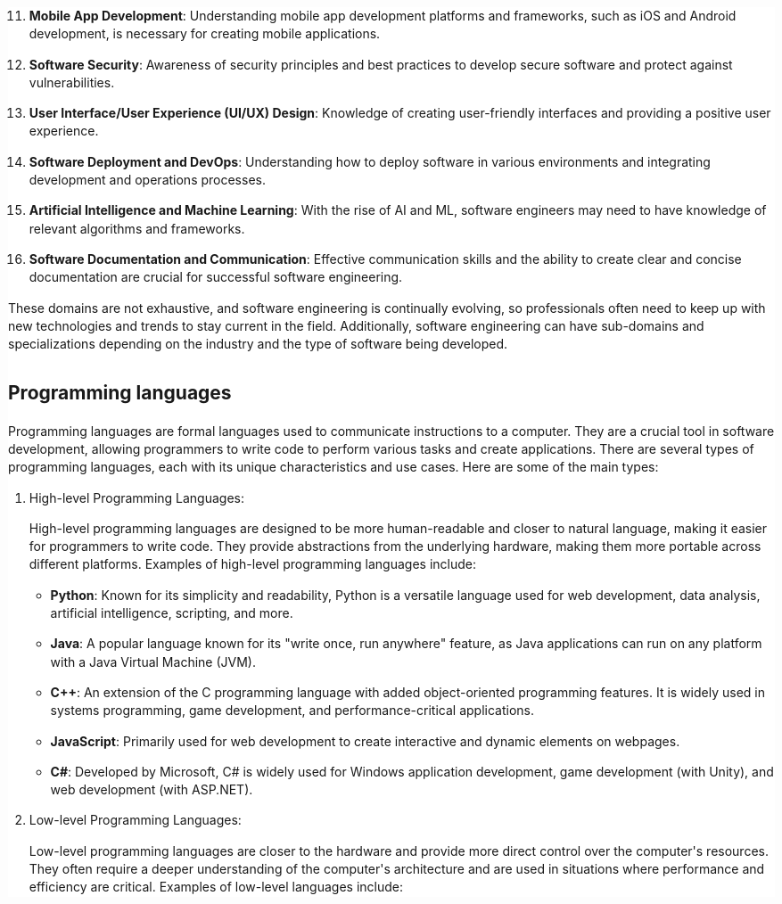 11. **Mobile App Development**: Understanding mobile app development platforms and frameworks, such as iOS and Android development, is necessary for creating mobile applications.

12. **Software Security**: Awareness of security principles and best practices to develop secure software and protect against vulnerabilities.

13. **User Interface/User Experience (UI/UX) Design**: Knowledge of creating user-friendly interfaces and providing a positive user experience.

14. **Software Deployment and DevOps**: Understanding how to deploy software in various environments and integrating development and operations processes.

15. **Artificial Intelligence and Machine Learning**: With the rise of AI and ML, software engineers may need to have knowledge of relevant algorithms and frameworks.

16. **Software Documentation and Communication**: Effective communication skills and the ability to create clear and concise documentation are crucial for successful software engineering.

These domains are not exhaustive, and software engineering is continually evolving, so professionals often need to keep up with new technologies and trends to stay current in the field. Additionally, software engineering can have sub-domains and specializations depending on the industry and the type of software being developed.

## Programming languages

Programming languages are formal languages used to communicate instructions to a computer. They are a crucial tool in software development, allowing programmers to write code to perform various tasks and create applications. There are several types of programming languages, each with its unique characteristics and use cases. Here are some of the main types:

1. High-level Programming Languages:
   
   High-level programming languages are designed to be more human-readable and closer to natural language, making it easier for programmers to write code. They provide abstractions from the underlying hardware, making them more portable across different platforms. Examples of high-level programming languages include:

   * **Python**: Known for its simplicity and readability, Python is a versatile language used for web development, data analysis, artificial intelligence, scripting, and more.

   * **Java**: A popular language known for its "write once, run anywhere" feature, as Java applications can run on any platform with a Java Virtual Machine (JVM).

   * **C++**: An extension of the C programming language with added object-oriented programming features. It is widely used in systems programming, game development, and performance-critical applications.

   * **JavaScript**: Primarily used for web development to create interactive and dynamic elements on webpages.

   * **C#**: Developed by Microsoft, C# is widely used for Windows application development, game development (with Unity), and web development (with ASP.NET).

1. Low-level Programming Languages:

   Low-level programming languages are closer to the hardware and provide more direct control over the computer's resources. They often require a deeper understanding of the computer's architecture and are used in situations where performance and efficiency are critical. Examples of low-level languages include:
